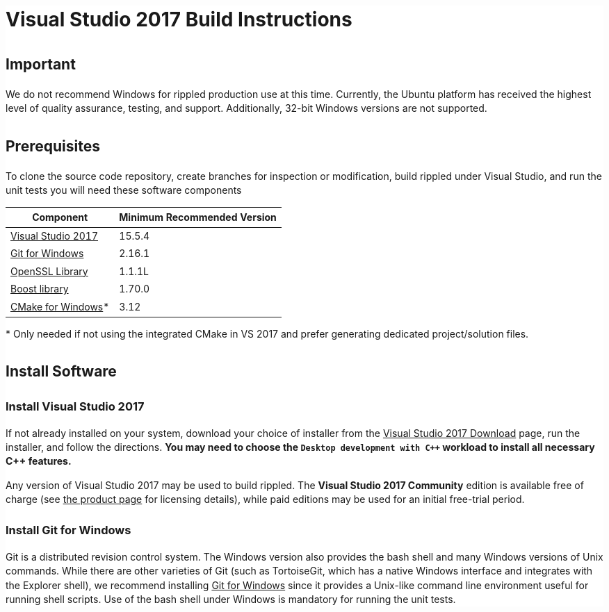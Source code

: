 # Visual Studio 2017 Build Instructions

## Important

We do not recommend Windows for rippled production use at this time. Currently,
the Ubuntu platform has received the highest level of quality assurance,
testing, and support. Additionally, 32-bit Windows versions are not supported.

## Prerequisites

To clone the source code repository, create branches for inspection or
modification, build rippled under Visual Studio, and run the unit tests you will
need these software components

| Component | Minimum Recommended Version |
|-----------|-----------------------|
| [Visual Studio 2017](README.md#install-visual-studio-2017)| 15.5.4 |
| [Git for Windows](README.md#install-git-for-windows)| 2.16.1 |
| [OpenSSL Library](README.md#install-openssl) | 1.1.1L |
| [Boost library](README.md#build-boost) | 1.70.0 |
| [CMake for Windows](README.md#optional-install-cmake-for-windows)* | 3.12 |

\* Only needed if not using the integrated CMake in VS 2017 and prefer generating dedicated project/solution files.

## Install Software

### Install Visual Studio 2017

If not already installed on your system, download your choice of installer from
the [Visual Studio 2017
Download](https://www.visualstudio.com/downloads/download-visual-studio-vs)
page, run the installer, and follow the directions. **You may need to choose the
`Desktop development with C++` workload to install all necessary C++ features.**

Any version of Visual Studio 2017 may be used to build rippled. The **Visual
Studio 2017 Community** edition is available free of charge (see [the product
page](https://www.visualstudio.com/products/visual-studio-community-vs) for
licensing details), while paid editions may be used for an initial free-trial
period.

### Install Git for Windows

Git is a distributed revision control system. The Windows version also provides
the bash shell and many Windows versions of Unix commands. While there are other
varieties of Git (such as TortoiseGit, which has a native Windows interface and
integrates with the Explorer shell), we recommend installing [Git for
Windows](https://git-scm.com/) since it provides a Unix-like command line
environment useful for running shell scripts. Use of the bash shell under
Windows is mandatory for running the unit tests.
